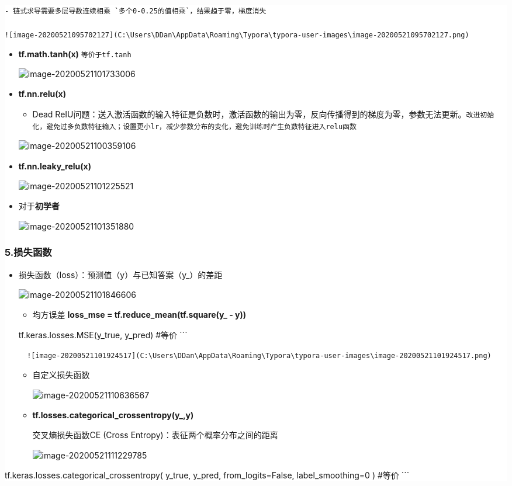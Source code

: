     

    - 链式求导需要多层导数连续相乘 `多个0-0.25的值相乘`，结果趋于零，梯度消失 

    ![image-20200521095702127](C:\Users\DDan\AppData\Roaming\Typora\typora-user-images\image-20200521095702127.png)

- **tf.math.tanh(x)**  `等价于tf.tanh`

    ![image-20200521101733006](C:\Users\DDan\AppData\Roaming\Typora\typora-user-images\image-20200521101733006.png)

- **tf.nn.relu(x)**

    - Dead ReIU问题：送入激活函数的输入特征是负数时，激活函数的输出为零，反向传播得到的梯度为零，参数无法更新。`改进初始化，避免过多负数特征输入；设置更小lr，减少参数分布的变化，避免训练时产生负数特征进入relu函数`

    ![image-20200521100359106](C:\Users\DDan\AppData\Roaming\Typora\typora-user-images\image-20200521100359106.png)

- **tf.nn.leaky_relu(x)**

    ![image-20200521101225521](C:\Users\DDan\AppData\Roaming\Typora\typora-user-images\image-20200521101225521.png)

- 对于**初学者**

    ![image-20200521101351880](C:\Users\DDan\AppData\Roaming\Typora\typora-user-images\image-20200521101351880.png)

### 5.损失函数

- 损失函数（loss）：预测值（y）与已知答案（y_）的差距

    ![image-20200521101846606](C:\Users\DDan\AppData\Roaming\Typora\typora-user-images\image-20200521101846606.png)

    - 均方误差 **loss_mse = tf.reduce_mean(tf.square(y_ \- y))**

        ```python
    tf.keras.losses.MSE(y_true, y_pred) #等价
        ```

        

        ![image-20200521101924517](C:\Users\DDan\AppData\Roaming\Typora\typora-user-images\image-20200521101924517.png)

    - 自定义损失函数

        ![image-20200521110636567](C:\Users\DDan\AppData\Roaming\Typora\typora-user-images\image-20200521110636567.png)

    - **tf.losses.categorical_crossentropy(y_,y)**

        交叉熵损失函数CE (Cross Entropy)：表征两个概率分布之间的距离

        ![image-20200521111229785](C:\Users\DDan\AppData\Roaming\Typora\typora-user-images\image-20200521111229785.png)
    
        ```python
tf.keras.losses.categorical_crossentropy(
        y_true, y_pred, from_logits=False, label_smoothing=0
        )
        #等价
        ```
